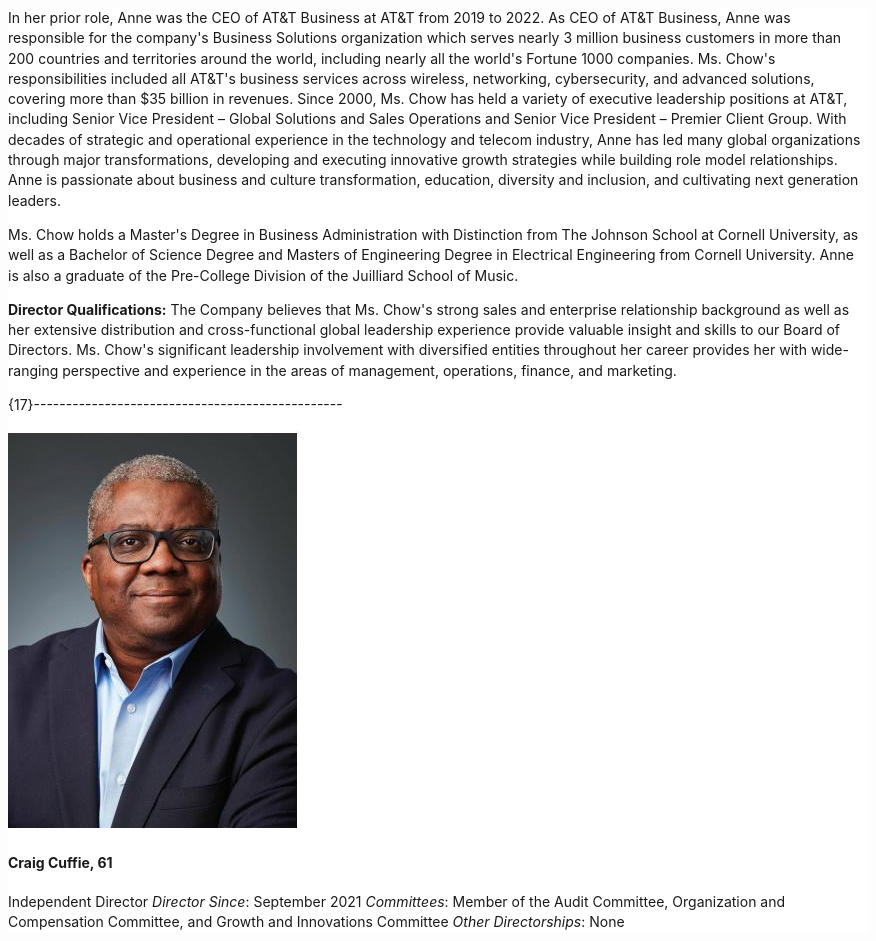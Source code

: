 In her prior role, Anne was the CEO of AT&T Business at AT&T from 2019 to 2022. As CEO of AT&T Business, Anne was responsible for the company's Business Solutions organization which serves nearly 3 million business customers in more than 200 countries and territories around the world, including nearly all the world's Fortune 1000 companies. Ms. Chow's responsibilities included all AT&T's business services across wireless, networking, cybersecurity, and advanced solutions, covering more than \$35 billion in revenues. Since 2000, Ms. Chow has held a variety of executive leadership positions at AT&T, including Senior Vice President – Global Solutions and Sales Operations and Senior Vice President – Premier Client Group. With decades of strategic and operational experience in the technology and telecom industry, Anne has led many global organizations through major transformations, developing and executing innovative growth strategies while building role model relationships. Anne is passionate about business and culture transformation, education, diversity and inclusion, and cultivating next generation leaders.

Ms. Chow holds a Master's Degree in Business Administration with Distinction from The Johnson School at Cornell University, as well as a Bachelor of Science Degree and Masters of Engineering Degree in Electrical Engineering from Cornell University. Anne is also a graduate of the Pre-College Division of the Juilliard School of Music.

**Director Qualifications:** The Company believes that Ms. Chow's strong sales and enterprise relationship background as well as her extensive distribution and cross-functional global leadership experience provide valuable insight and skills to our Board of Directors. Ms. Chow's significant leadership involvement with diversified entities throughout her career provides her with wide-ranging perspective and experience in the areas of management, operations, finance, and marketing.

{17}------------------------------------------------

![](_page_17_Picture_2.jpeg)

#### **Craig Cuffie, 61**

Independent Director *Director Since*: September 2021 *Committees*: Member of the Audit Committee, Organization and Compensation Committee, and Growth and Innovations Committee *Other Directorships*: None
